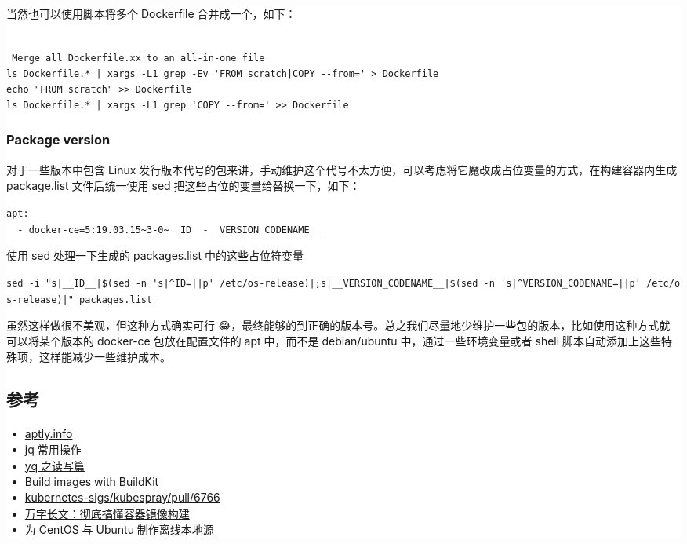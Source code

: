 当然也可以使用脚本将多个 Dockerfile 合并成一个，如下：

```

 Merge all Dockerfile.xx to an all-in-one file
ls Dockerfile.* | xargs -L1 grep -Ev 'FROM scratch|COPY --from=' > Dockerfile
echo "FROM scratch" >> Dockerfile
ls Dockerfile.* | xargs -L1 grep 'COPY --from=' >> Dockerfile
```

### Package version

对于一些版本中包含 Linux 发行版本代号的包来讲，手动维护这个代号不太方便，可以考虑将它魔改成占位变量的方式，在构建容器内生成 package.list 文件后统一使用 sed 把这些占位的变量给替换一下，如下：

```
apt:
  - docker-ce=5:19.03.15~3-0~__ID__-__VERSION_CODENAME__
```

使用 sed 处理一下生成的 packages.list 中的这些占位符变量

```
sed -i "s|__ID__|$(sed -n 's|^ID=||p' /etc/os-release)|;s|__VERSION_CODENAME__|$(sed -n 's|^VERSION_CODENAME=||p' /etc/os-release)|" packages.list
```

虽然这样做很不美观，但这种方式确实可行  😂，最终能够的到正确的版本号。总之我们尽量地少维护一些包的版本，比如使用这种方式就可以将某个版本的 docker-ce 包放在配置文件的  apt 中，而不是 debian/ubuntu 中，通过一些环境变量或者 shell 脚本自动添加上这些特殊项，这样能减少一些维护成本。

## 参考

- [aptly.info](https://www.aptly.info/tutorial/mirror/)
- [jq 常用操作](https://mozillazg.com/2018/01/jq-use-examples-cookbook.html)
- [yq 之读写篇](https://lyyao09.github.io/2019/08/02/tools/The-usage-of-yq-read-write/)
- [Build images with BuildKit](https://docs.docker.com/develop/develop-images/build_enhancements/)
- [kubernetes-sigs/kubespray/pull/6766](https://github.com/kubernetes-sigs/kubespray/pull/6766)
- [万字长文：彻底搞懂容器镜像构建](https://moelove.info/2021/03/14/万字长文彻底搞懂容器镜像构建/)
- [为 CentOS 与 Ubuntu 制作离线本地源](https://www.xiaocoder.com/2017/09/12/offline-local-source/)